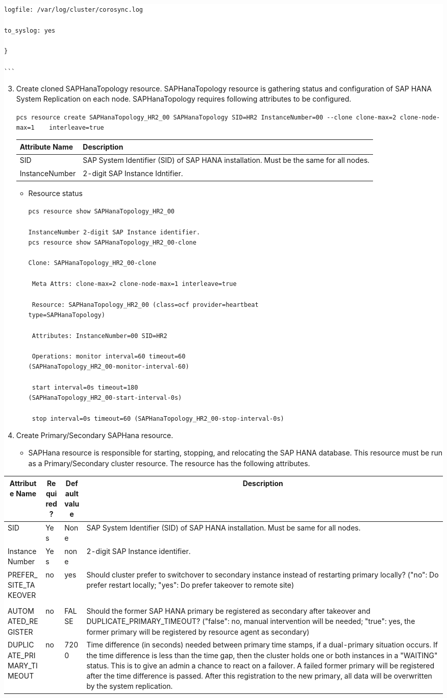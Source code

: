 	logfile: /var/log/cluster/corosync.log

	to_syslog: yes

	}

	```
  

3.  Create cloned SAPHanaTopology resource.
	SAPHanaTopology resource is gathering status and configuration of SAP
	HANA System Replication on each node. SAPHanaTopology requires
	following attributes to be configured.
	   ```
	   pcs resource create SAPHanaTopology_HR2_00 SAPHanaTopology SID=HR2 InstanceNumber=00 --clone clone-max=2 clone-node-max=1    interleave=true
	   ```

	| Attribute Name | Description  |
	|---|---|
    | SID | SAP System Identifier (SID) of SAP HANA installation. Must be the same for all nodes. |
	| InstanceNumber | 2-digit SAP Instance Idntifier.|

	* Resource status
	   ```
	   pcs resource show SAPHanaTopology_HR2_00
   
	   InstanceNumber 2-digit SAP Instance identifier.
	   pcs resource show SAPHanaTopology_HR2_00-clone
   
	   Clone: SAPHanaTopology_HR2_00-clone
   
	   	Meta Attrs: clone-max=2 clone-node-max=1 interleave=true
   
	   	Resource: SAPHanaTopology_HR2_00 (class=ocf provider=heartbeat
	   type=SAPHanaTopology)
   
	   	Attributes: InstanceNumber=00 SID=HR2
   
	   	Operations: monitor interval=60 timeout=60
	   (SAPHanaTopology_HR2_00-monitor-interval-60)
   
	   	start interval=0s timeout=180
	   (SAPHanaTopology_HR2_00-start-interval-0s)
   
	   	stop interval=0s timeout=60 (SAPHanaTopology_HR2_00-stop-interval-0s)
   
	   ```

4.  Create Primary/Secondary SAPHana resource.
	* SAPHana resource is responsible for starting, stopping, and relocating the SAP HANA database. This resource must be run as a Primary/Secondary cluster resource. The resource has the following attributes.

| Attribute Name            | Required? | Default value | Description                                                                                                                                                                                                                                                                                                                                                                                                                                                             |
|---------------------------|-----------|---------------|-------------------------------------------------------------------------------------------------------------------------------------------------------------------------------------------------------------------------------------------------------------------------------------------------------------------------------------------------------------------------------------------------------------------------------------------------------------------------|
| SID                       | Yes       | None          | SAP System Identifier (SID) of SAP HANA installation. Must be same for all nodes.                                                                                                                                                                                                                                                                                                                                                                                       |
| InstanceNumber            | Yes       | none          | 2-digit SAP Instance identifier.                                                                                                                                                                                                                                                                                                                                                                                                                                        |
| PREFER_SITE_TAKEOVER      | no        | yes           | Should cluster prefer to switchover to secondary instance instead of restarting primary locally? ("no": Do prefer restart locally; "yes": Do prefer takeover to remote site)                                                                                                                                                                                                                                                                                            |
|                           |           |               |                                                                                                                                                                                                                                                                                                                                                                                                                                                                      |
| AUTOMATED_REGISTER        | no        | FALSE         | Should the former SAP HANA primary be registered as secondary after takeover and DUPLICATE_PRIMARY_TIMEOUT? ("false": no, manual intervention will be needed; "true": yes, the former primary will be registered by resource agent as secondary)                                                                                                                                                                                                                        |
| DUPLICATE_PRIMARY_TIMEOUT | no        | 7200          | Time difference (in seconds) needed between primary time stamps, if a dual-primary situation occurs. If the time difference is less than the time gap, then the cluster holds one or both instances in a "WAITING" status. This is to give an admin a chance to react on a failover. A failed former primary will be registered after the time difference is passed. After this registration to the new primary, all data will be overwritten by the system replication. |
